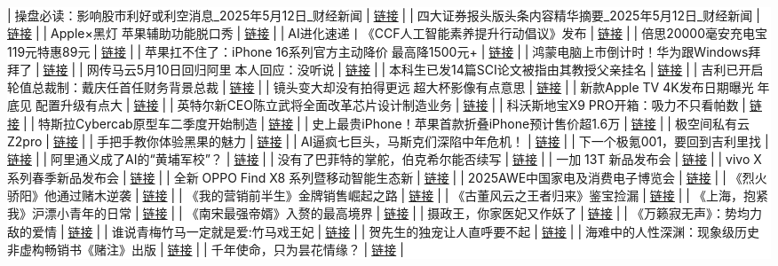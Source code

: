 | 操盘必读：影响股市利好或利空消息_2025年5月12日_财经新闻 | [链接](https://finance.sina.com.cn/stock/cpbd/2025-05-12/doc-inewhhpc5536727.shtml) |
| 四大证券报头版头条内容精华摘要_2025年5月12日_财经新闻 | [链接](https://finance.sina.com.cn/stock/y/2025-05-12/doc-inewhhpf1480686.shtml) |
| Apple×黑灯 苹果辅助功能脱口秀 | [链接](https://finance.sina.com.cn/tech/mobile/n/n/2025-05-12/doc-inewhhpk3208094.shtml) |
| AI进化速递丨《CCF人工智能素养提升行动倡议》发布 | [链接](https://finance.sina.com.cn/tech/roll/2025-05-11/doc-ineweytt6222823.shtml) |
| 倍思20000毫安充电宝119元特惠89元 | [链接](https://finance.sina.com.cn/tech/roll/2025-05-11/doc-ineweumx2277889.shtml) |
| 苹果扛不住了：iPhone 16系列官方主动降价 最高降1500元+ | [链接](https://finance.sina.com.cn/tech/roll/2025-05-10/doc-inewarnv7442825.shtml) |
| 鸿蒙电脑上市倒计时！华为跟Windows拜拜了 | [链接](https://finance.sina.com.cn/tech/roll/2025-05-10/doc-inewamev8119838.shtml) |
| 网传马云5月10日回归阿里 本人回应：没听说 | [链接](https://finance.sina.com.cn/tech/roll/2025-05-09/doc-inevxrkc9424393.shtml) |
| 本科生已发14篇SCI论文被指由其教授父亲挂名 | [链接](https://finance.sina.com.cn/tech/discovery/2025-05-09/doc-inevwpwn8245146.shtml) |
| 吉利已开启轮值总裁制：戴庆任首任财务背景总裁 | [链接](https://finance.sina.com.cn/tech/discovery/2025-05-09/doc-inevvwyy0210005.shtml) |
| 镜头变大却没有拍得更远 超大杯影像有点意思 | [链接](https://finance.sina.com.cn/tech/digi/2025-03-18/doc-inepywac3176188.shtml) |
| 新款Apple TV 4K发布日期曝光 年底见 配置升级有点大 | [链接](https://finance.sina.com.cn/tech/roll/2025-03-18/doc-inepznxw6965285.shtml) |
| 英特尔新CEO陈立武将全面改革芯片设计制造业务 | [链接](https://finance.sina.com.cn/tech/digi/2025-03-18/doc-inepyfem3488852.shtml) |
| 科沃斯地宝X9 PRO开箱：吸力不只看帕数 | [链接](https://video.sina.com.cn/p/tech/2025-03-18/detail-inepyfem3478966.d.html) |
| 特斯拉Cybercab原型车二季度开始制造 | [链接](https://finance.sina.com.cn/tech/roll/2025-03-18/doc-inepztfp8861050.shtml) |
| 史上最贵iPhone！苹果首款折叠iPhone预计售价超1.6万 | [链接](https://finance.sina.com.cn/tech/roll/2025-03-18/doc-inepztfu6857972.shtml) |
| 极空间私有云 Z2pro | [链接](https://zhongce.sina.com.cn/) |
| 手把手教你体验黑果的魅力 | [链接](https://zhongce.sina.com.cn/article/view/171568/) |
| AI逼疯七巨头，马斯克们深陷中年危机！ | [链接](https://finance.sina.com.cn/tech/csj/2025-05-11/doc-ineweivz6545352.shtml) |
| 下一个极氪001，要回到吉利里找 | [链接](https://finance.sina.com.cn/tech/csj/2025-05-11/doc-inewecqk4333927.shtml) |
| 阿里通义成了AI的“黄埔军校”？ | [链接](https://finance.sina.com.cn/tech/csj/2025-05-11/doc-inewecqk4327863.shtml) |
| 没有了巴菲特的掌舵，伯克希尔能否续写 | [链接](https://finance.sina.com.cn/tech/csj/2025-05-09/doc-inevxvsc8751631.shtml) |
| 一加 13T 新品发布会 | [链接](https://tech.sina.com.cn/zt_d/oneplus13t_0424) |
| vivo X系列春季新品发布会 | [链接](https://tech.sina.com.cn/zt_d/vivo_x_2025) |
| 全新 OPPO Find X8 系列暨移动智能生态新 | [链接](https://tech.sina.com.cn/zt_d/oppofindx8s_0408) |
| 2025AWE中国家电及消费电子博览会 | [链接](https://tech.sina.com.cn/zt_d/awe2025) |
| 《烈火骄阳》他通过赌木逆袭 | [链接](http://vip.book.sina.com.cn/weibobook/sina_reader.php?bid=5429610) |
| 《我的营销前半生》金牌销售崛起之路 | [链接](http://vip.book.sina.com.cn/weibobook/sina_reader.php?bid=5393849) |
| 《古董风云之王者归来》鉴宝捡漏 | [链接](http://vip.book.sina.com.cn/weibobook/sina_reader.php?bid=5424262) |
| 《上海，抱紧我》沪漂小青年的日常 | [链接](http://vip.book.sina.com.cn/weibobook/sina_reader.php?bid=5419763) |
| 《南宋最强帝婿》入赘的最高境界 | [链接](http://vip.book.sina.com.cn/weibobook/sina_reader.php?bid=5421703  ) |
| 摄政王，你家医妃又作妖了 | [链接](http://vip.book.sina.com.cn/weibobook/sina_reader.php?bid=5430306) |
| 《万籁寂无声》：势均力敌的爱情 | [链接](http://vip.book.sina.com.cn/weibobook/sina_reader.php?bid=5639692) |
| 谁说青梅竹马一定就是爱:竹马戏王妃 | [链接](http://vip.book.sina.com.cn/weibobook/vipc.php?bid=203629) |
| 贺先生的独宠让人直呼要不起 | [链接](http://vip.book.sina.com.cn/weibobook/sina_reader.php?bid=5417440) |
| 海难中的人性深渊：现象级历史非虚构畅销书《赌注》出版 | [链接](http://book.sina.com.cn/zixun/2025-05-06/doc-inevrepe2304862.shtml) |
| 千年使命，只为昙花情缘？ | [链接](https://vip.book.sina.com.cn/weibobook/vipc.php?bid=5364727) |